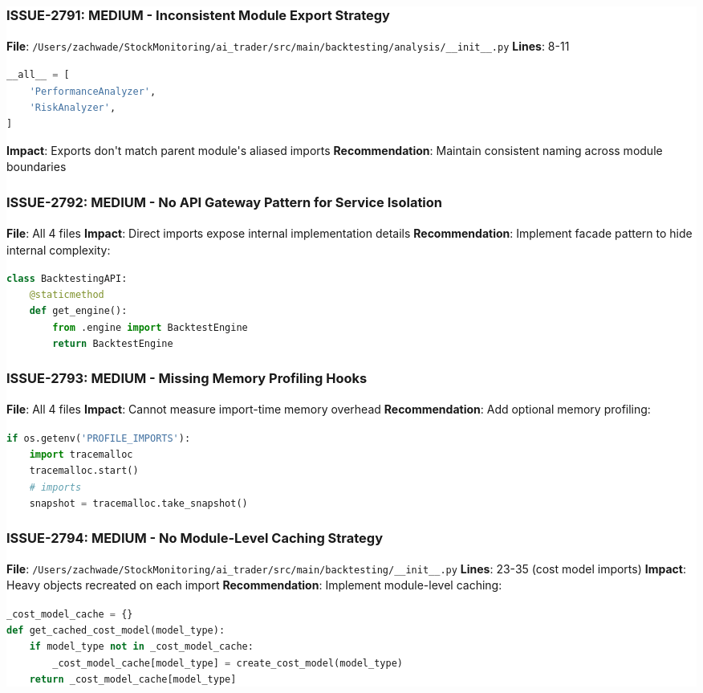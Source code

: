 ### ISSUE-2791: MEDIUM - Inconsistent Module Export Strategy
__File__: `/Users/zachwade/StockMonitoring/ai_trader/src/main/backtesting/analysis/__init__.py`
__Lines__: 8-11

```python
__all__ = [
    'PerformanceAnalyzer',
    'RiskAnalyzer',
]
```
__Impact__: Exports don't match parent module's aliased imports
__Recommendation__: Maintain consistent naming across module boundaries

### ISSUE-2792: MEDIUM - No API Gateway Pattern for Service Isolation
__File__: All 4 files
__Impact__: Direct imports expose internal implementation details
__Recommendation__: Implement facade pattern to hide internal complexity:

```python
class BacktestingAPI:
    @staticmethod
    def get_engine():
        from .engine import BacktestEngine
        return BacktestEngine
```

### ISSUE-2793: MEDIUM - Missing Memory Profiling Hooks
__File__: All 4 files
__Impact__: Cannot measure import-time memory overhead
__Recommendation__: Add optional memory profiling:

```python
if os.getenv('PROFILE_IMPORTS'):
    import tracemalloc
    tracemalloc.start()
    # imports
    snapshot = tracemalloc.take_snapshot()
```

### ISSUE-2794: MEDIUM - No Module-Level Caching Strategy
__File__: `/Users/zachwade/StockMonitoring/ai_trader/src/main/backtesting/__init__.py`
__Lines__: 23-35 (cost model imports)
__Impact__: Heavy objects recreated on each import
__Recommendation__: Implement module-level caching:

```python
_cost_model_cache = {}
def get_cached_cost_model(model_type):
    if model_type not in _cost_model_cache:
        _cost_model_cache[model_type] = create_cost_model(model_type)
    return _cost_model_cache[model_type]
```
